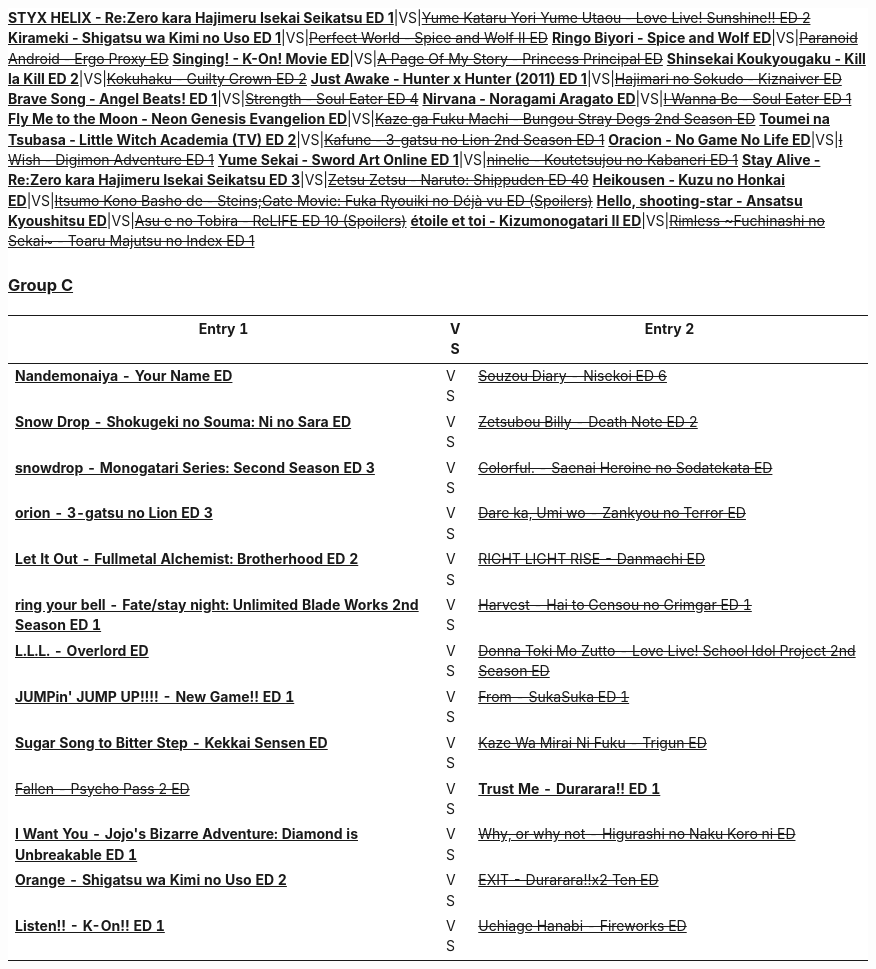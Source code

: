 [**STYX HELIX - Re:Zero kara Hajimeru Isekai Seikatsu ED 1**](/video/ReZero-ED1.webm)|VS|[~~Yume Kataru Yori Yume Utaou - Love Live! Sunshine!! ED 2~~](/video/LoveLiveSunshine-ED3-NCBD1080.webm)
[**Kirameki - Shigatsu wa Kimi no Uso ED 1**](/video/KimiUso-ED1.webm)|VS|[~~Perfect World - Spice and Wolf II ED~~](/video/OokamiToKoushinryouS2-ED1.webm)
[**Ringo Biyori - Spice and Wolf ED**](/video/OokamiToKoushinryou-ED1.webm)|VS|[~~Paranoid Android - Ergo Proxy ED~~](/video/ErgoProxy-ED1.webm)
[**Singing! - K-On! Movie ED**](/video/KOnMovie-ED1.webm)|VS|[~~A Page Of My Story - Princess Principal ED~~](/video/PrincessPrincipal-ED1.webm)
[**Shinsekai Koukyougaku - Kill la Kill ED 2**](/video/KillLaKill-ED2.webm)|VS|[~~Kokuhaku - Guilty Crown ED 2~~](/video/GuiltyCrown-ED2.webm)
[**Just Awake - Hunter x Hunter (2011) ED 1**](/video/HunterHunter2011-ED1.webm)|VS|[~~Hajimari no Sokudo - Kiznaiver ED~~](/video/Kiznaiver-ED1.webm)
[**Brave Song - Angel Beats! ED 1**](/video/AngelBeats-ED1.webm)|VS|[~~Strength - Soul Eater ED 4~~](/video/SoulEater-ED4.webm)
[**Nirvana - Noragami Aragato ED**](/video/NoragamiAragoto-ED1.webm)|VS|[~~I Wanna Be - Soul Eater ED 1~~](/video/SoulEater-ED1.webm)
[**Fly Me to the Moon - Neon Genesis Evangelion ED**](/video/NeonGenesisEvangelion-ED1-1080.webm)|VS|[~~Kaze ga Fuku Machi - Bungou Stray Dogs 2nd Season ED~~](/video/BungouStrayDogsS2-ED1.webm)
[**Toumei na Tsubasa - Little Witch Academia (TV) ED 2**](/video/LittleWitchAcademiaTV-ED2.webm)|VS|[~~Kafune - 3-gatsu no Lion 2nd Season ED 1~~](/video/SangatsuNoLionS2-ED1.webm)
[**Oracion - No Game No Life ED**](/video/NoGameNoLife-ED1.webm)|VS|[~~I Wish - Digimon Adventure ED 1~~](/video/DigimonAdventure-ED1.webm)
[**Yume Sekai - Sword Art Online ED 1**](/video/SwordArtOnline-ED1.webm)|VS|[~~ninelie - Koutetsujou no Kabaneri ED 1~~](/video/KoutetsujouNoKabaneri-ED1.webm)
[**Stay Alive - Re:Zero kara Hajimeru Isekai Seikatsu ED 3**](/video/ReZero-ED3.webm)|VS|[~~Zetsu Zetsu - Naruto: Shippuden ED 40~~](/video/NarutoShippuuden-ED40.webm)
[**Heikousen - Kuzu no Honkai ED**](/video/KuzuNoHonkai-ED1.webm)|VS|[~~Itsumo Kono Basho de - Steins;Gate Movie: Fuka Ryouiki no Déjà vu ED (Spoilers)~~](/video/SteinsGateMovie-ED1.webm)
[**Hello, shooting-star - Ansatsu Kyoushitsu ED**](/video/AnsatsuKyoushitsu-ED1.webm)|VS|[~~Asu e no Tobira - ReLIFE ED 10 (Spoilers)~~](/video/ReLIFE-ED10.webm)
[**étoile et toi - Kizumonogatari II ED**](/video/Kizumonogatari2-ED1.webm)|VS|[~~Rimless ~Fuchinashi no Sekai~ - Toaru Majutsu no Index ED 1~~](/video/ToaruMajutsuNoIndex-ED1.webm)

### [Group C](https://redd.it/9fcww7)

Entry 1|VS|Entry 2
---|---|---
[**Nandemonaiya - Your Name ED**](/video/KimiNoNaWa-ED1.webm)|VS|[~~Souzou Diary - Nisekoi ED 6~~](/video/Nisekoi-ED6.webm)
[**Snow Drop - Shokugeki no Souma: Ni no Sara ED**](/video/ShokugekiNoSomaNiNoSara-ED1.webm)|VS|[~~Zetsubou Billy - Death Note ED 2~~](/video/DeathNote-ED2.webm)
[**snowdrop - Monogatari Series: Second Season ED 3**](/video/MonogatariSS-ED4.webm)|VS|[~~Colorful. - Saenai Heroine no Sodatekata ED~~](/video/Saekano-ED1.webm)
[**orion - 3-gatsu no Lion ED 3**](/video/SangatsuNoLion-ED3.webm)|VS|[~~Dare ka, Umi wo - Zankyou no Terror ED~~](/video/ZankyouNoTerror-ED1.webm)
[**Let It Out - Fullmetal Alchemist: Brotherhood ED 2**](/video/FullmetalAlchemistBrotherhood-ED2.webm)|VS|[~~RIGHT LIGHT RISE - Danmachi ED~~](/video/DanMachi-ED1.webm)
[**ring your bell - Fate/stay night: Unlimited Blade Works 2nd Season ED 1**](/video/FateStayNightUBWS2-ED1-Lyrics.webm)|VS|[~~Harvest - Hai to Gensou no Grimgar ED 1~~](/video/Grimgar-ED1.webm)
[**L.L.L. - Overlord ED**](/video/Overlord-ED1.webm)|VS|[~~Donna Toki Mo Zutto - Love Live! School Idol Project 2nd Season ED~~](/video/LoveLiveS2-ED2.webm)
[**JUMPin' JUMP UP!!!! - New Game!! ED 1**](/video/NewGameS2-ED1.webm)|VS|[~~From - SukaSuka ED 1~~](/video/SukaSuka-ED1.webm)
[**Sugar Song to Bitter Step - Kekkai Sensen ED**](/video/KekkaiSensen-ED1.webm)|VS|[~~Kaze Wa Mirai Ni Fuku - Trigun ED~~](/video/Trigun-ED1.webm)
[~~Fallen - Psycho Pass 2 ED~~](/video/PsychoPassS2-ED1.webm)|VS|[**Trust Me - Durarara!! ED 1**](/video/Durarara-ED1-Lyrics.webm)
[**I Want You - Jojo's Bizarre Adventure: Diamond is Unbreakable ED 1**](/video/JojoNoKimyouNaBoukenS4-ED1.webm)|VS|[~~Why, or why not - Higurashi no Naku Koro ni ED~~](/video/Higurashi-ED1.webm)
[**Orange - Shigatsu wa Kimi no Uso ED 2**](/video/KimiUso-ED2.webm)|VS|[~~EXIT - Durarara!!x2 Ten ED~~](/video/DurararaX2Ten-ED1.webm)
[**Listen!! - K-On!! ED 1**](/video/KOnS2-ED1.webm)|VS|[~~Uchiage Hanabi - Fireworks ED~~](/video/UchiageHanabi-ED1.webm)